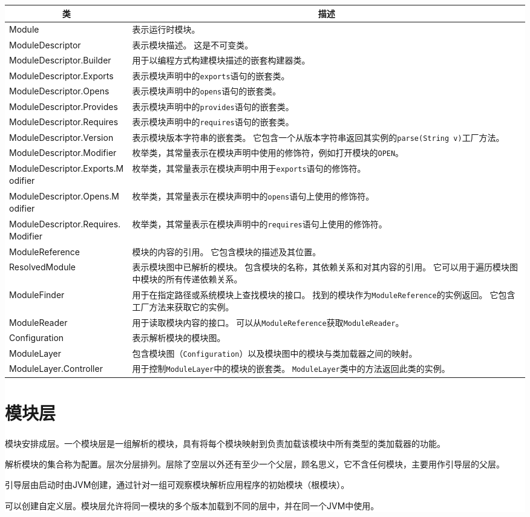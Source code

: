 | 类                                 | 描述                                                         |
| ---------------------------------- | ------------------------------------------------------------ |
| Module                             | 表示运行时模块。                                             |
| ModuleDescriptor                   | 表示模块描述。 这是不可变类。                                |
| ModuleDescriptor.Builder           | 用于以编程方式构建模块描述的嵌套构建器类。                   |
| ModuleDescriptor.Exports           | 表示模块声明中的`exports`语句的嵌套类。                      |
| ModuleDescriptor.Opens             | 表示模块声明中的`opens`语句的嵌套类。                        |
| ModuleDescriptor.Provides          | 表示模块声明中的`provides`语句的嵌套类。                     |
| ModuleDescriptor.Requires          | 表示模块声明中的`requires`语句的嵌套类。                     |
| ModuleDescriptor.Version           | 表示模块版本字符串的嵌套类。 它包含一个从版本字符串返回其实例的`parse(String v)`工厂方法。 |
| ModuleDescriptor.Modifier          | 枚举类，其常量表示在模块声明中使用的修饰符，例如打开模块的`OPEN`。 |
| ModuleDescriptor.Exports.Modifier  | 枚举类，其常量表示在模块声明中用于`exports`语句的修饰符。    |
| ModuleDescriptor.Opens.Modifier    | 枚举类，其常量表示在模块声明中的`opens`语句上使用的修饰符。  |
| ModuleDescriptor.Requires.Modifier | 枚举类，其常量表示在模块声明中的`requires`语句上使用的修饰符。 |
| ModuleReference                    | 模块的内容的引用。 它包含模块的描述及其位置。                |
| ResolvedModule                     | 表示模块图中已解析的模块。 包含模块的名称，其依赖关系和对其内容的引用。 它可以用于遍历模块图中模块的所有传递依赖关系。 |
| ModuleFinder                       | 用于在指定路径或系统模块上查找模块的接口。 找到的模块作为`ModuleReference`的实例返回。 它包含工厂方法来获取它的实例。 |
| ModuleReader                       | 用于读取模块内容的接口。 可以从`ModuleReference`获取`ModuleReader`。 |
| Configuration                      | 表示解析模块的模块图。                                       |
| ModuleLayer                        | 包含模块图（`Configuration`）以及模块图中的模块与类加载器之间的映射。 |
| ModuleLayer.Controller             | 用于控制`ModuleLayer`中的模块的嵌套类。 `ModuleLayer`类中的方法返回此类的实例。 |
# 模块层

模块安排成层。一个模块层是一组解析的模块，具有将每个模块映射到负责加载该模块中所有类型的类加载器的功能。

解析模块的集合称为配置。层次分层排列。层除了空层以外还有至少一个父层，顾名思义，它不含任何模块，主要用作引导层的父层。

引导层由启动时由JVM创建，通过针对一组可观察模块解析应用程序的初始模块（根模块）。

可以创建自定义层。模块层允许将同一模块的多个版本加载到不同的层中，并在同一个JVM中使用。
